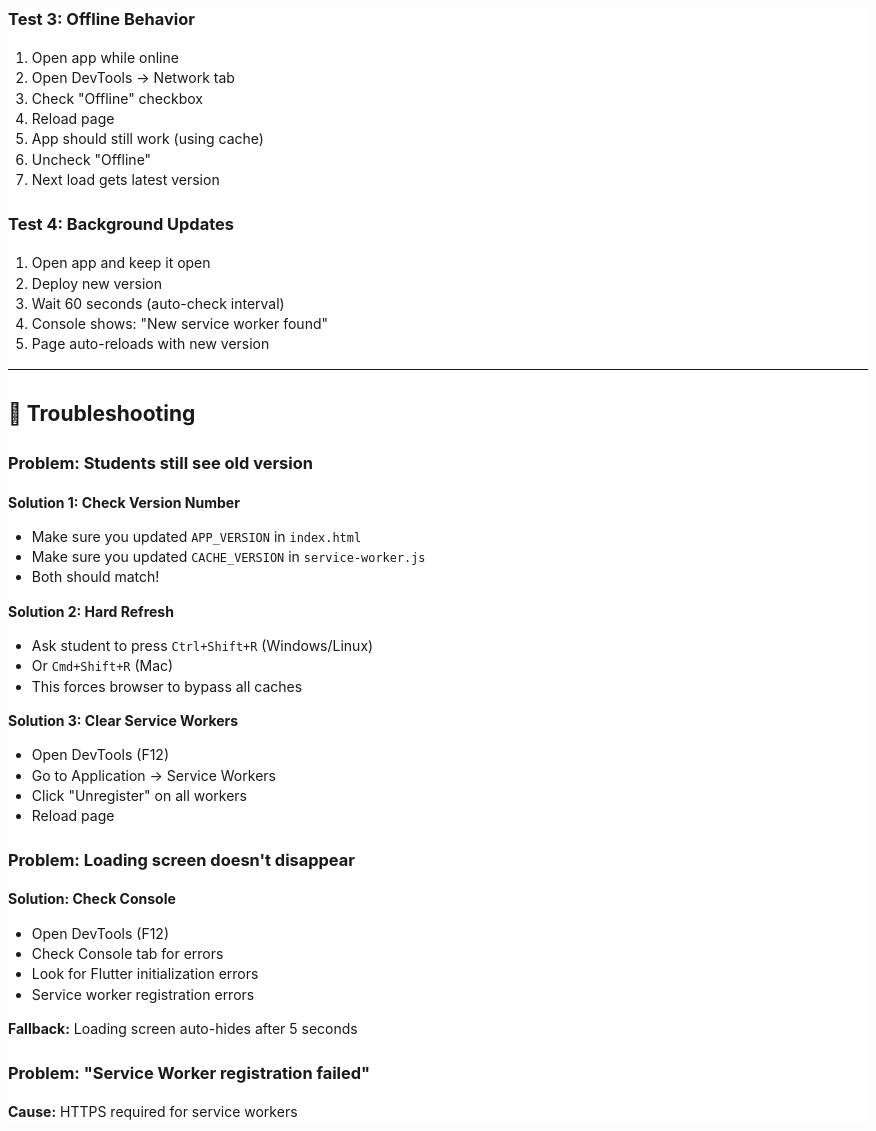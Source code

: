### **Test 3: Offline Behavior**
1. Open app while online
2. Open DevTools → Network tab
3. Check "Offline" checkbox
4. Reload page
5. App should still work (using cache)
6. Uncheck "Offline"
7. Next load gets latest version

### **Test 4: Background Updates**
1. Open app and keep it open
2. Deploy new version
3. Wait 60 seconds (auto-check interval)
4. Console shows: "New service worker found"
5. Page auto-reloads with new version

---

## 🐛 Troubleshooting

### **Problem: Students still see old version**

**Solution 1: Check Version Number**
- Make sure you updated `APP_VERSION` in `index.html`
- Make sure you updated `CACHE_VERSION` in `service-worker.js`
- Both should match!

**Solution 2: Hard Refresh**
- Ask student to press `Ctrl+Shift+R` (Windows/Linux)
- Or `Cmd+Shift+R` (Mac)
- This forces browser to bypass all caches

**Solution 3: Clear Service Workers**
- Open DevTools (F12)
- Go to Application → Service Workers
- Click "Unregister" on all workers
- Reload page

### **Problem: Loading screen doesn't disappear**

**Solution: Check Console**
- Open DevTools (F12)
- Check Console tab for errors
- Look for Flutter initialization errors
- Service worker registration errors

**Fallback:** Loading screen auto-hides after 5 seconds

### **Problem: "Service Worker registration failed"**

**Cause:** HTTPS required for service workers
